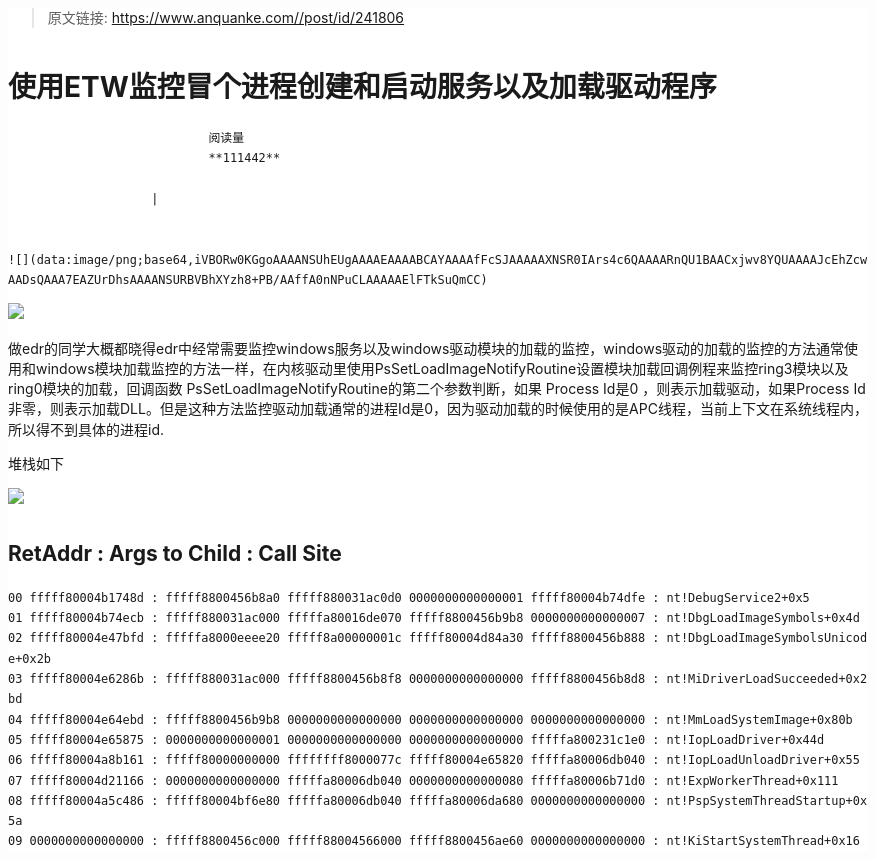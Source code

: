 > 原文链接: https://www.anquanke.com//post/id/241806 


# 使用ETW监控冒个进程创建和启动服务以及加载驱动程序


                                阅读量   
                                **111442**
                            
                        |
                        
                                                                                                                                    ![](data:image/png;base64,iVBORw0KGgoAAAANSUhEUgAAAAEAAAABCAYAAAAfFcSJAAAAAXNSR0IArs4c6QAAAARnQU1BAACxjwv8YQUAAAAJcEhZcwAADsQAAA7EAZUrDhsAAAANSURBVBhXYzh8+PB/AAffA0nNPuCLAAAAAElFTkSuQmCC)
                                                                                            



[![](https://p4.ssl.qhimg.com/t01c6971b8ac1959a0b.jpg)](https://p4.ssl.qhimg.com/t01c6971b8ac1959a0b.jpg)



做edr的同学大概都晓得edr中经常需要监控windows服务以及windows驱动模块的加载的监控，windows驱动的加载的监控的方法通常使用和windows模块加载监控的方法一样，在内核驱动里使用PsSetLoadImageNotifyRoutine设置模块加载回调例程来监控ring3模块以及ring0模块的加载，回调函数 PsSetLoadImageNotifyRoutine的第二个参数判断，如果 Process Id是0 ，则表示加载驱动，如果Process Id非零，则表示加载DLL。但是这种方法监控驱动加载通常的进程Id是0，因为驱动加载的时候使用的是APC线程，当前上下文在系统线程内，所以得不到具体的进程id.

堆栈如下

[![](https://p3.ssl.qhimg.com/t015745c5e36b5a9fc2.png)](https://p3.ssl.qhimg.com/t015745c5e36b5a9fc2.png)



## RetAddr : Args to Child : Call Site

```
00 fffff80004b1748d : fffff8800456b8a0 fffff880031ac0d0 0000000000000001 fffff80004b74dfe : nt!DebugService2+0x5
01 fffff80004b74ecb : fffff880031ac000 fffffa80016de070 fffff8800456b9b8 0000000000000007 : nt!DbgLoadImageSymbols+0x4d
02 fffff80004e47bfd : fffffa8000eeee20 fffff8a00000001c fffff80004d84a30 fffff8800456b888 : nt!DbgLoadImageSymbolsUnicode+0x2b
03 fffff80004e6286b : fffff880031ac000 fffff8800456b8f8 0000000000000000 fffff8800456b8d8 : nt!MiDriverLoadSucceeded+0x2bd
04 fffff80004e64ebd : fffff8800456b9b8 0000000000000000 0000000000000000 0000000000000000 : nt!MmLoadSystemImage+0x80b
05 fffff80004e65875 : 0000000000000001 0000000000000000 0000000000000000 fffffa800231c1e0 : nt!IopLoadDriver+0x44d
06 fffff80004a8b161 : fffff80000000000 ffffffff8000077c fffff80004e65820 fffffa80006db040 : nt!IopLoadUnloadDriver+0x55
07 fffff80004d21166 : 0000000000000000 fffffa80006db040 0000000000000080 fffffa80006b71d0 : nt!ExpWorkerThread+0x111
08 fffff80004a5c486 : fffff80004bf6e80 fffffa80006db040 fffffa80006da680 0000000000000000 : nt!PspSystemThreadStartup+0x5a
09 0000000000000000 : fffff8800456c000 fffff88004566000 fffff8800456ae60 0000000000000000 : nt!KiStartSystemThread+0x16
```
